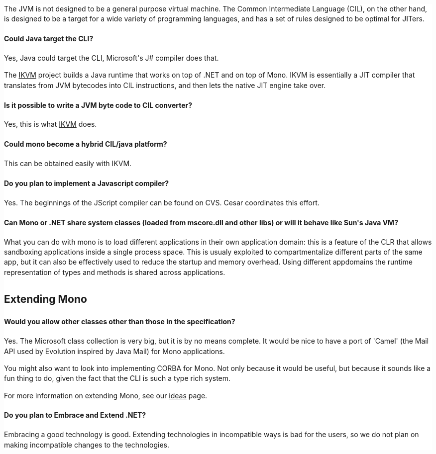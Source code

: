The JVM is not designed to be a general purpose virtual machine. The Common Intermediate Language (CIL), on the other hand, is designed to be a target for a wide variety of programming languages, and has a set of rules designed to be optimal for JITers.

#### Could Java target the CLI?

Yes, Java could target the CLI, Microsoft's J\# compiler does that.

The [IKVM](http://weblog.ikvm.net/) project builds a Java runtime that works on top of .NET and on top of Mono. IKVM is essentially a JIT compiler that translates from JVM bytecodes into CIL instructions, and then lets the native JIT engine take over.

#### Is it possible to write a JVM byte code to CIL converter?

Yes, this is what [IKVM](http://weblog.ikvm.net) does.

#### Could mono become a hybrid CIL/java platform?

This can be obtained easily with IKVM.

#### Do you plan to implement a Javascript compiler?

Yes. The beginnings of the JScript compiler can be found on CVS. Cesar coordinates this effort.

#### Can Mono or .NET share system classes (loaded from mscore.dll and other libs) or will it behave like Sun's Java VM?

What you can do with mono is to load different applications in their own application domain: this is a feature of the CLR that allows sandboxing applications inside a single process space. This is usualy exploited to compartmentalize different parts of the same app, but it can also be effectively used to reduce the startup and memory overhead. Using different appdomains the runtime representation of types and methods is shared across applications.

Extending Mono
--------------

#### Would you allow other classes other than those in the specification?

Yes. The Microsoft class collection is very big, but it is by no means complete. It would be nice to have a port of 'Camel' (the Mail API used by Evolution inspired by Java Mail) for Mono applications.

You might also want to look into implementing CORBA for Mono. Not only because it would be useful, but because it sounds like a fun thing to do, given the fact that the CLI is such a type rich system.

For more information on extending Mono, see our [ideas]({{site.github.url}}/old_site/Ideas "Ideas") page.

#### Do you plan to Embrace and Extend .NET?

Embracing a good technology is good. Extending technologies in incompatible ways is bad for the users, so we do not plan on making incompatible changes to the technologies.
